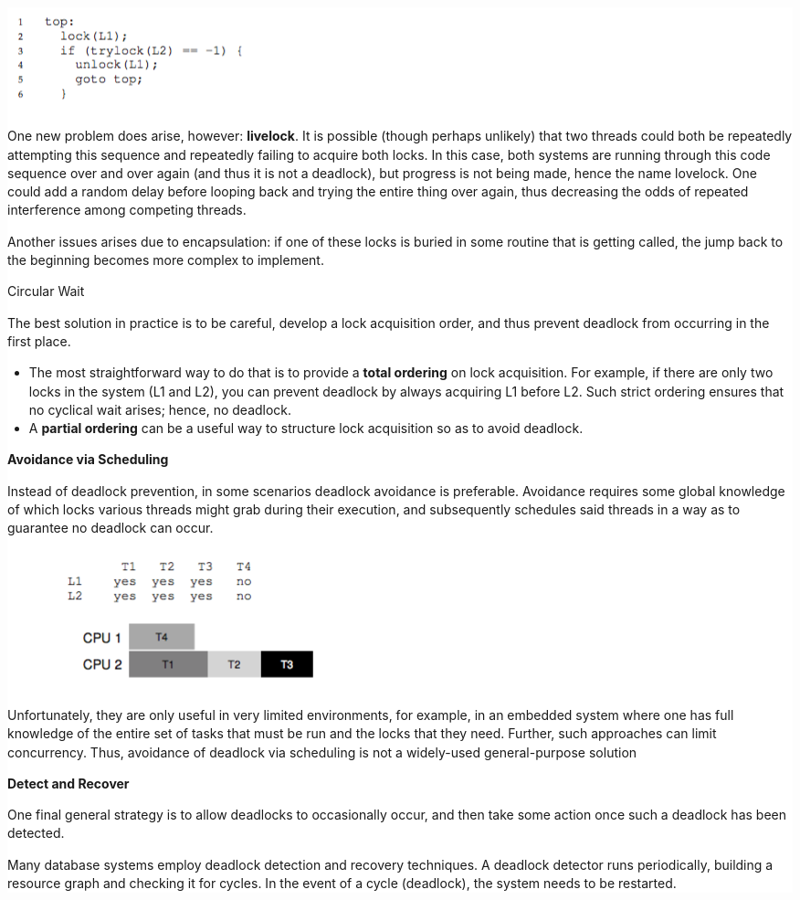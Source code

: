 ![os-concurrency_deadlock_no_preemption.png](https://github.com/ifyouseewendy/ifyouseewendy.github.io/raw/source/image-repo/os-concurrency_deadlock_no_preemption.png)

One new problem does arise, however: **livelock**. It is possible (though perhaps unlikely) that two threads could both be repeatedly attempting this sequence and repeatedly failing to acquire both locks. In this case, both systems are running through this code sequence over and over again (and thus it is not a deadlock), but progress is not being made, hence the name lovelock. One could add a random delay before looping back and trying the entire thing over again, thus decreasing the odds of repeated interference among competing threads.

Another issues arises due to encapsulation: if one of these locks is buried in some routine that is getting called, the jump back to the beginning becomes more complex to implement.

Circular Wait

The best solution in practice is to be careful, develop a lock acquisition order, and thus prevent deadlock from occurring in the first place.

- The most straightforward way to do that is to provide a **total ordering** on lock acquisition. For example, if there are only two locks in the system (L1 and L2), you can prevent deadlock by always acquiring L1 before L2. Such strict ordering ensures that no cyclical wait arises; hence, no deadlock.
- A **partial ordering** can be a useful way to structure lock acquisition so as to avoid deadlock.

**Avoidance via Scheduling**

Instead of deadlock prevention, in some scenarios deadlock avoidance is preferable. Avoidance requires some global knowledge of which locks various threads might grab during their execution, and subsequently schedules said threads in a way as to guarantee no deadlock can occur.

![os-concurrency_deadlock_avoid_via_scheduling.png](https://github.com/ifyouseewendy/ifyouseewendy.github.io/raw/source/image-repo/os-concurrency_deadlock_avoid_via_scheduling.png)

Unfortunately, they are only useful in very limited environments, for example, in an embedded system where one has full knowledge of the entire set of tasks that must be run and the locks that they need. Further, such approaches can limit concurrency. Thus, avoidance of deadlock via scheduling is not a widely-used general-purpose solution

**Detect and Recover**

One final general strategy is to allow deadlocks to occasionally occur, and then take some action once such a deadlock has been detected.

Many database systems employ deadlock detection and recovery techniques. A deadlock detector runs periodically, building a resource graph and checking it for cycles. In the event of a cycle (deadlock), the system needs to be restarted.
